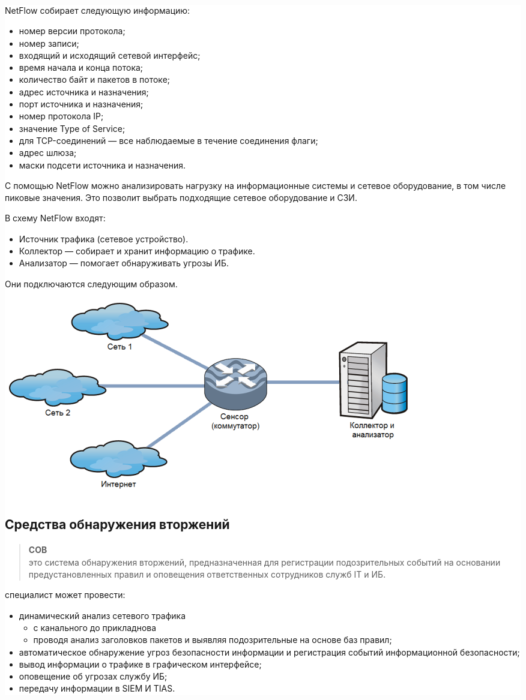 NetFlow собирает следующую информацию:
- номер версии протокола;
- номер записи;
- входящий и исходящий сетевой интерфейс;
- время начала и конца потока;
- количество байт и пакетов в потоке;
- адрес источника и назначения;
- порт источника и назначения;
- номер протокола IP;
- значение Type of Service;
- для TCP-соединений — все наблюдаемые в течение соединения флаги;
- адрес шлюза;
- маски подсети источника и назначения.

С помощью NetFlow можно анализировать нагрузку на информационные системы и сетевое оборудование, в том числе пиковые значения. Это позволит выбрать подходящие сетевое оборудование и СЗИ.

В схему NetFlow входят:
- Источник трафика (сетевое устройство).
- Коллектор — собирает и хранит информацию о трафике.
- Анализатор — помогает обнаруживать угрозы ИБ.

Они подключаются следующим образом.

![alt text](./imgs/mod2_netflow.png)

## Средства обнаружения вторжений

> **СОВ**<br>это система обнаружения вторжений, предназначенная для регистрации подозрительных событий на основании предустановленных правил и оповещения ответственных сотрудников служб IT и ИБ.

специалист может провести:
- динамический анализ сетевого трафика
    - с канального до прикладнова
    - проводя анализ заголовков пакетов и выявляя подозрительные на основе баз правил;
- автоматическое обнаружение угроз безопасности информации и регистрация событий информационной безопасности;
- вывод информации о трафике в графическом интерфейсе;
- оповещение об угрозах службу ИБ;
- передачу информации в SIEM И TIAS.
